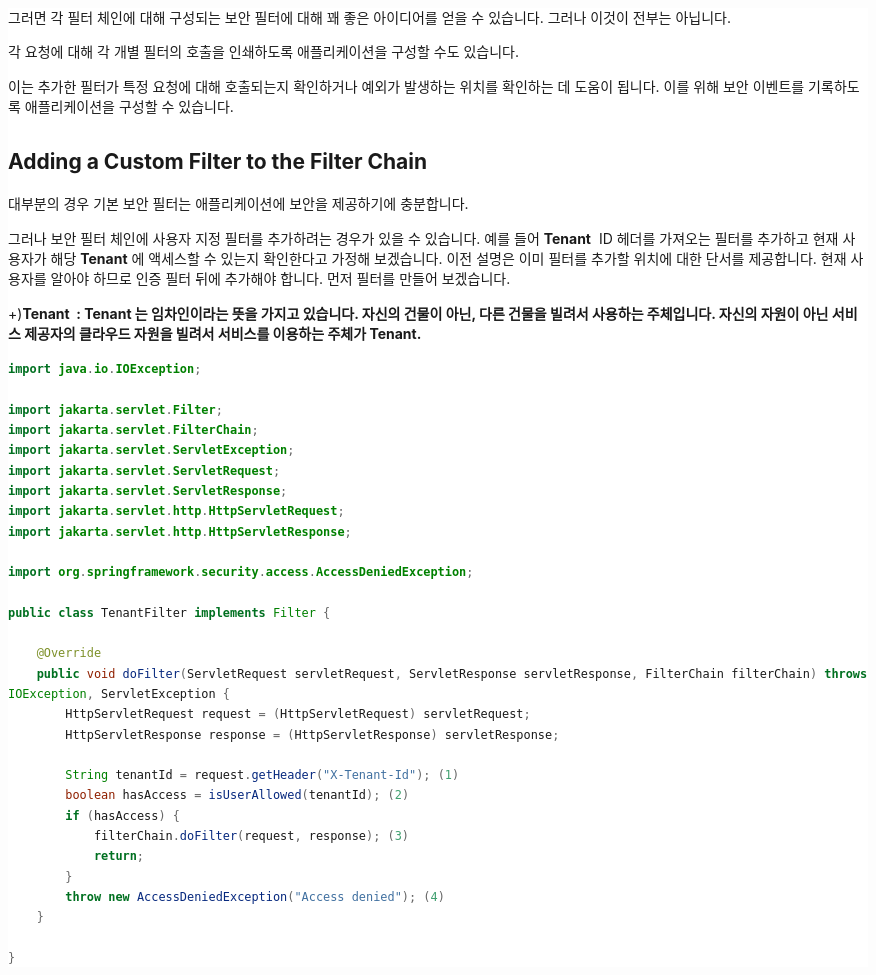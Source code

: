 ```java
```

그러면 각 필터 체인에 대해 구성되는 보안 필터에 대해 꽤 좋은 아이디어를 얻을 수 있습니다.
그러나 이것이 전부는 아닙니다. 

각 요청에 대해 각 개별 필터의 호출을 인쇄하도록 애플리케이션을 구성할 수도 있습니다. 

이는 추가한 필터가 특정 요청에 대해 호출되는지 확인하거나 예외가 발생하는 위치를 확인하는 데 도움이 됩니다. 이를 위해 보안 이벤트를 기록하도록 애플리케이션을 구성할 수 있습니다.

## Adding a Custom Filter to the Filter Chain

대부분의 경우 기본 보안 필터는 애플리케이션에 보안을 제공하기에 충분합니다. 

그러나 보안 필터 체인에 사용자 지정 필터를 추가하려는 경우가 있을 수 있습니다.
예를 들어 **Tenant**  ID 헤더를 가져오는 필터를 추가하고 현재 사용자가 해당 **Tenant** 에 액세스할 수 있는지 확인한다고 가정해 보겠습니다. 이전 설명은 이미 필터를 추가할 위치에 대한 단서를 제공합니다. 현재 사용자를 알아야 하므로 인증 필터 뒤에 추가해야 합니다.
먼저 필터를 만들어 보겠습니다.

+)**Tenant  : Tenant 는 임차인이라는 뜻을 가지고 있습니다. 자신의 건물이 아닌, 다른 건물을 빌려서 사용하는 주체입니다. 자신의 자원이 아닌 서비스 제공자의 클라우드 자원을 빌려서 서비스를 이용하는 주체가 Tenant.**

```java
import java.io.IOException;

import jakarta.servlet.Filter;
import jakarta.servlet.FilterChain;
import jakarta.servlet.ServletException;
import jakarta.servlet.ServletRequest;
import jakarta.servlet.ServletResponse;
import jakarta.servlet.http.HttpServletRequest;
import jakarta.servlet.http.HttpServletResponse;

import org.springframework.security.access.AccessDeniedException;

public class TenantFilter implements Filter {

    @Override
    public void doFilter(ServletRequest servletRequest, ServletResponse servletResponse, FilterChain filterChain) throws IOException, ServletException {
        HttpServletRequest request = (HttpServletRequest) servletRequest;
        HttpServletResponse response = (HttpServletResponse) servletResponse;

        String tenantId = request.getHeader("X-Tenant-Id"); (1)
        boolean hasAccess = isUserAllowed(tenantId); (2)
        if (hasAccess) {
            filterChain.doFilter(request, response); (3)
            return;
        }
        throw new AccessDeniedException("Access denied"); (4)
    }

}
```
